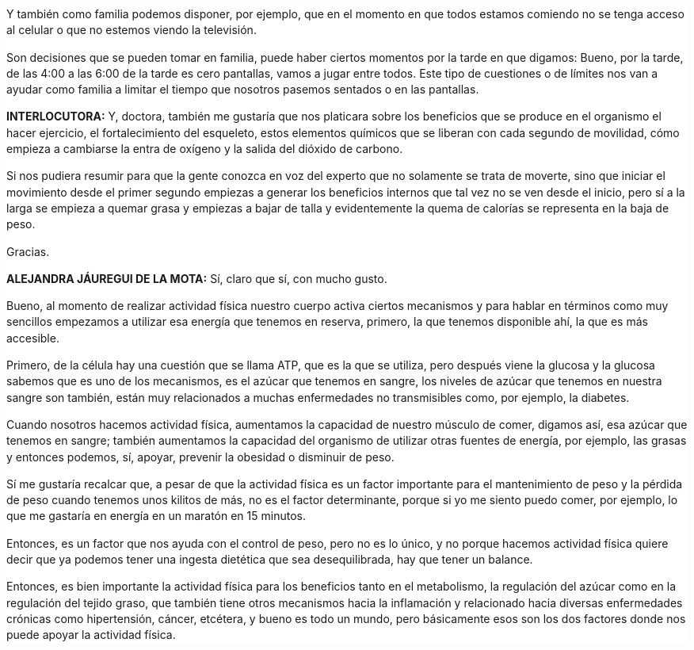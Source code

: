 Y también como familia podemos disponer, por ejemplo, que en el momento en que
todos estamos comiendo no se tenga acceso al celular o que no estemos viendo
la televisión.

Son decisiones que se pueden tomar en familia, puede haber ciertos momentos
por la tarde en que digamos: Bueno, por la tarde, de las 4:00 a las 6:00 de la
tarde es cero pantallas, vamos a jugar entre todos. Este tipo de cuestiones o
de límites nos van a ayudar como familia a limitar el tiempo que nosotros
pasemos sentados o en las pantallas.

**INTERLOCUTORA:** Y, doctora, también me gustaría que nos platicara sobre los
beneficios que se produce en el organismo el hacer ejercicio, el
fortalecimiento del esqueleto, estos elementos químicos que se liberan con
cada segundo de movilidad, cómo empieza a cambiarse la entra de oxígeno y la
salida del dióxido de carbono.

Si nos pudiera resumir para que la gente conozca en voz del experto que no
solamente se trata de moverte, sino que iniciar el movimiento desde el primer
segundo empiezas a generar los beneficios internos que tal vez no se ven desde
el inicio, pero sí a la larga se empieza a quemar grasa y empiezas a bajar de
talla y evidentemente la quema de calorías se representa en la baja de peso.

Gracias.

**ALEJANDRA JÁUREGUI DE LA MOTA:** Sí, claro que sí, con mucho gusto.

Bueno, al momento de realizar actividad física nuestro cuerpo activa ciertos
mecanismos y para hablar en términos como muy sencillos empezamos a utilizar
esa energía que tenemos en reserva, primero, la que tenemos disponible ahí, la
que es más accesible.

Primero, de la célula hay una cuestión que se llama ATP, que es la que se
utiliza, pero después viene la glucosa y la glucosa sabemos que es uno de los
mecanismos, es el azúcar que tenemos en sangre, los niveles de azúcar que
tenemos en nuestra sangre son también, están muy relacionados a muchas
enfermedades no transmisibles como, por ejemplo, la diabetes.

Cuando nosotros hacemos actividad física, aumentamos la capacidad de nuestro
músculo de comer, digamos así, esa azúcar que tenemos en sangre; también
aumentamos la capacidad del organismo de utilizar otras fuentes de energía,
por ejemplo, las grasas y entonces podemos, sí, apoyar, prevenir la obesidad o
disminuir de peso.

Sí me gustaría recalcar que, a pesar de que la actividad física es un factor
importante para el mantenimiento de peso y la pérdida de peso cuando tenemos
unos kilitos de más, no es el factor determinante, porque si yo me siento
puedo comer, por ejemplo, lo que me gastaría en energía en un maratón en 15
minutos.

Entonces, es un factor que nos ayuda con el control de peso, pero no es lo
único, y no porque hacemos actividad física quiere decir que ya podemos tener
una ingesta dietética que sea desequilibrada, hay que tener un balance.

Entonces, es bien importante la actividad física para los beneficios tanto en
el metabolismo, la regulación del azúcar como en la regulación del tejido
graso, que también tiene otros mecanismos hacia la inflamación y relacionado
hacia diversas enfermedades crónicas como hipertensión, cáncer, etcétera, y
bueno es todo un mundo, pero básicamente esos son los dos factores donde nos
puede apoyar la actividad física.
